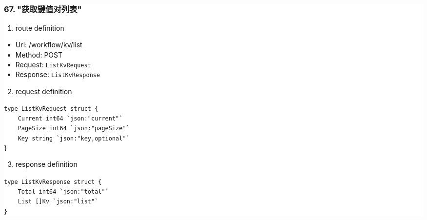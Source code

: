 ### 67. "获取键值对列表"

1. route definition

- Url: /workflow/kv/list
- Method: POST
- Request: `ListKvRequest`
- Response: `ListKvResponse`

2. request definition



```golang
type ListKvRequest struct {
	Current int64 `json:"current"`
	PageSize int64 `json:"pageSize"`
	Key string `json:"key,optional"`
}
```


3. response definition



```golang
type ListKvResponse struct {
	Total int64 `json:"total"`
	List []Kv `json:"list"`
}
```

